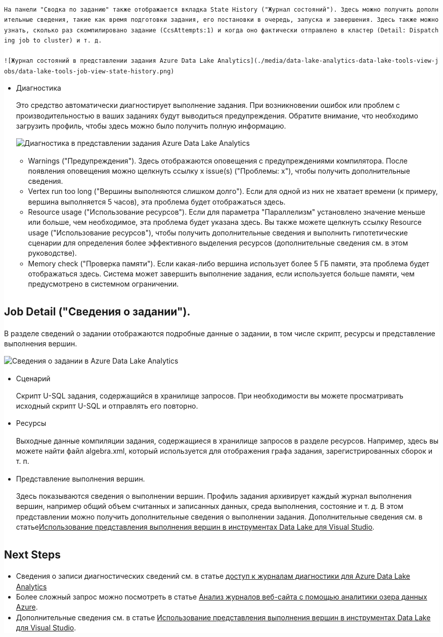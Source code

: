     На панели "Сводка по заданию" также отображается вкладка State History ("Журнал состояний"). Здесь можно получить дополнительные сведения, такие как время подготовки задания, его постановки в очередь, запуска и завершения. Здесь также можно узнать, сколько раз скомпилировано задание (CcsAttempts:1) и когда оно фактически отправлено в кластер (Detail: Dispatching job to cluster) и т. д.
  
    ![Журнал состояний в представлении задания Azure Data Lake Analytics](./media/data-lake-analytics-data-lake-tools-view-jobs/data-lake-tools-job-view-state-history.png)
* Диагностика
  
    Это средство автоматически диагностирует выполнение задания. При возникновении ошибок или проблем с производительностью в ваших заданиях будут выводиться предупреждения. Обратите внимание, что необходимо загрузить профиль, чтобы здесь можно было получить полную информацию. 
  
    ![Диагностика в представлении задания Azure Data Lake Analytics](./media/data-lake-analytics-data-lake-tools-view-jobs/data-lake-tools-job-view-diagnostics.png)
  
  * Warnings ("Предупреждения"). Здесь отображаются оповещения с предупреждениями компилятора. После появления оповещения можно щелкнуть ссылку x issue(s) ("Проблемы: x"), чтобы получить дополнительные сведения.
  * Vertex run too long ("Вершины выполняются слишком долго"). Если для одной из них не хватает времени (к примеру, вершина выполняется 5 часов), эта проблема будет отображаться здесь.
  * Resource usage ("Использование ресурсов"). Если для параметра "Параллелизм" установлено значение меньше или больше, чем необходимое, эта проблема будет указана здесь. Вы также можете щелкнуть ссылку Resource usage ("Использование ресурсов"), чтобы получить дополнительные сведения и выполнить гипотетические сценарии для определения более эффективного выделения ресурсов (дополнительные сведения см. в этом руководстве).
  * Memory check ("Проверка памяти"). Если какая-либо вершина использует более 5 ГБ памяти, эта проблема будет отображаться здесь. Система может завершить выполнение задания, если используется больше памяти, чем предусмотрено в системном ограничении.

## <a name="job-detail"></a>Job Detail ("Сведения о задании").
В разделе сведений о задании отображаются подробные данные о задании, в том числе скрипт, ресурсы и представление выполнения вершин.

![Сведения о задании в Azure Data Lake Analytics](./media/data-lake-analytics-data-lake-tools-view-jobs/data-lake-tools-job-details.png)

* Сценарий
  
    Скрипт U-SQL задания, содержащийся в хранилище запросов. При необходимости вы можете просматривать исходный скрипт U-SQL и отправлять его повторно.
* Ресурсы
  
    Выходные данные компиляции задания, содержащиеся в хранилище запросов в разделе ресурсов. Например, здесь вы можете найти файл algebra.xml, который используется для отображения графа задания, зарегистрированных сборок и т. п.
* Представление выполнения вершин.
  
    Здесь показываются сведения о выполнении вершин. Профиль задания архивирует каждый журнал выполнения вершин, например общий объем считанных и записанных данных, среда выполнения, состояние и т. д. В этом представлении можно получить дополнительные сведения о выполнении задания. Дополнительные сведения см. в статье[Использование представления выполнения вершин в инструментах Data Lake для Visual Studio](data-lake-analytics-data-lake-tools-use-vertex-execution-view.md).

## <a name="next-steps"></a>Next Steps
* Сведения о записи диагностических сведений см. в статье [доступ к журналам диагностики для Azure Data Lake Analytics](data-lake-analytics-diagnostic-logs.md)
* Более сложный запрос можно посмотреть в статье [Анализ журналов веб-сайта с помощью аналитики озера данных Azure](data-lake-analytics-analyze-weblogs.md).
* Дополнительные сведения см. в статье [Использование представления выполнения вершин в инструментах Data Lake для Visual Studio](data-lake-analytics-data-lake-tools-use-vertex-execution-view.md).

